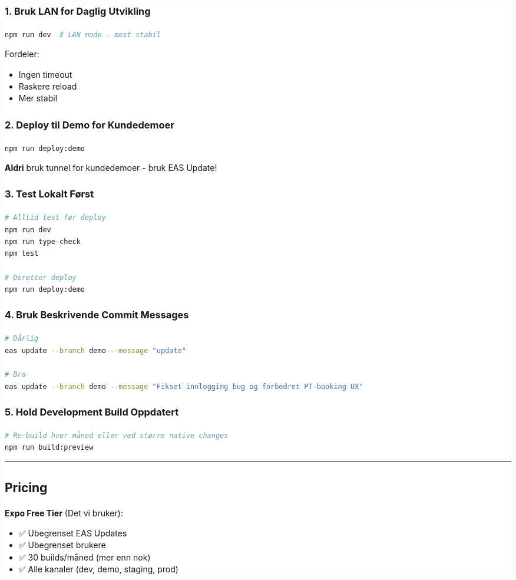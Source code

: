 ### 1. Bruk LAN for Daglig Utvikling

```bash
npm run dev  # LAN mode - mest stabil
```

Fordeler:
- Ingen timeout
- Raskere reload
- Mer stabil

### 2. Deploy til Demo for Kundedemoer

```bash
npm run deploy:demo
```

**Aldri** bruk tunnel for kundedemoer - bruk EAS Update!

### 3. Test Lokalt Først

```bash
# Alltid test før deploy
npm run dev
npm run type-check
npm test

# Deretter deploy
npm run deploy:demo
```

### 4. Bruk Beskrivende Commit Messages

```bash
# Dårlig
eas update --branch demo --message "update"

# Bra
eas update --branch demo --message "Fikset innlogging bug og forbedret PT-booking UX"
```

### 5. Hold Development Build Oppdatert

```bash
# Re-build hver måned eller ved større native changes
npm run build:preview
```

---

## Pricing

**Expo Free Tier** (Det vi bruker):
- ✅ Ubegrenset EAS Updates
- ✅ Ubegrenset brukere
- ✅ 30 builds/måned (mer enn nok)
- ✅ Alle kanaler (dev, demo, staging, prod)
